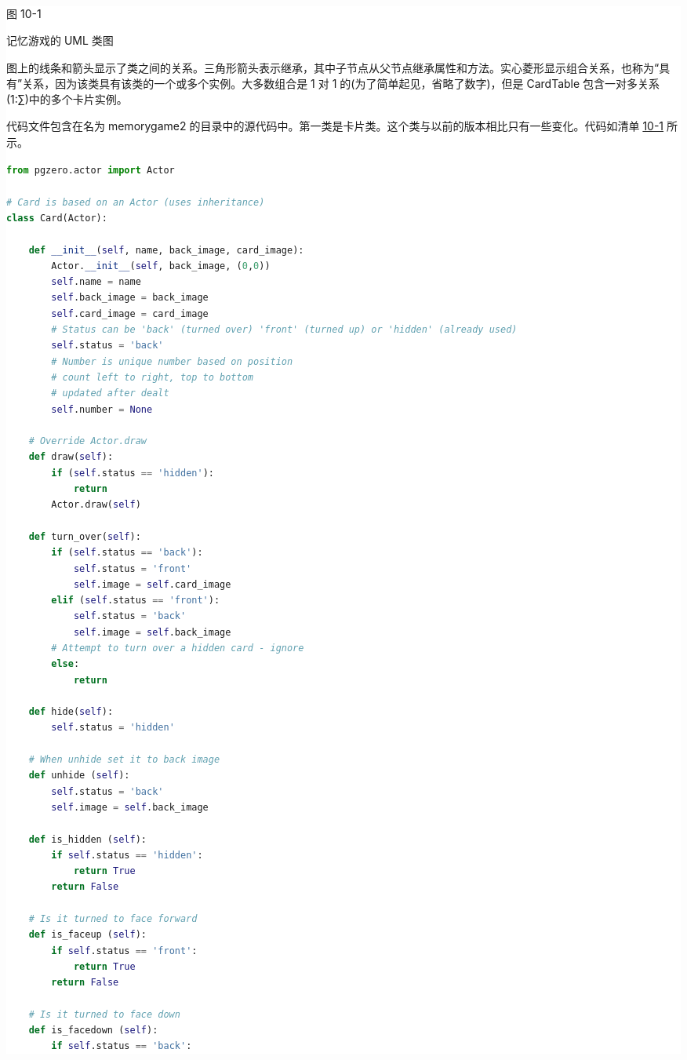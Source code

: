 图 10-1

记忆游戏的 UML 类图

图上的线条和箭头显示了类之间的关系。三角形箭头表示继承，其中子节点从父节点继承属性和方法。实心菱形显示组合关系，也称为“具有”关系，因为该类具有该类的一个或多个实例。大多数组合是 1 对 1 的(为了简单起见，省略了数字)，但是 CardTable 包含一对多关系(1:∑)中的多个卡片实例。

代码文件包含在名为 memorygame2 的目录中的源代码中。第一类是卡片类。这个类与以前的版本相比只有一些变化。代码如清单 [10-1](#PC1) 所示。

```py
from pgzero.actor import Actor

# Card is based on an Actor (uses inheritance)
class Card(Actor):

    def __init__(self, name, back_image, card_image):
        Actor.__init__(self, back_image, (0,0))
        self.name = name
        self.back_image = back_image
        self.card_image = card_image
        # Status can be 'back' (turned over) 'front' (turned up) or 'hidden' (already used)
        self.status = 'back'
        # Number is unique number based on position
        # count left to right, top to bottom
        # updated after dealt
        self.number = None

    # Override Actor.draw
    def draw(self):
        if (self.status == 'hidden'):
            return
        Actor.draw(self)

    def turn_over(self):
        if (self.status == 'back'):
            self.status = 'front'
            self.image = self.card_image
        elif (self.status == 'front'):
            self.status = 'back'
            self.image = self.back_image
        # Attempt to turn over a hidden card - ignore
        else:
            return

    def hide(self):
        self.status = 'hidden'

    # When unhide set it to back image
    def unhide (self):
        self.status = 'back'
        self.image = self.back_image

    def is_hidden (self):
        if self.status == 'hidden':
            return True
        return False

    # Is it turned to face forward
    def is_faceup (self):
        if self.status == 'front':
            return True
        return False

    # Is it turned to face down
    def is_facedown (self):
        if self.status == 'back':
```